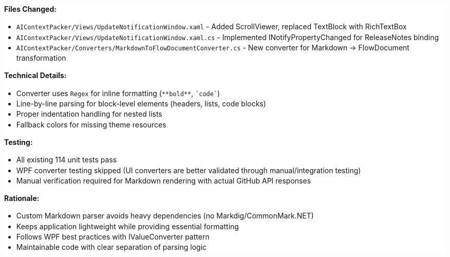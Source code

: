 **Files Changed:**
- `AIContextPacker/Views/UpdateNotificationWindow.xaml` - Added ScrollViewer, replaced TextBlock with RichTextBox
- `AIContextPacker/Views/UpdateNotificationWindow.xaml.cs` - Implemented INotifyPropertyChanged for ReleaseNotes binding
- `AIContextPacker/Converters/MarkdownToFlowDocumentConverter.cs` - New converter for Markdown → FlowDocument transformation

**Technical Details:**
- Converter uses `Regex` for inline formatting (`**bold**`, `` `code` ``)
- Line-by-line parsing for block-level elements (headers, lists, code blocks)
- Proper indentation handling for nested lists
- Fallback colors for missing theme resources

**Testing:**
- All existing 114 unit tests pass
- WPF converter testing skipped (UI converters are better validated through manual/integration testing)
- Manual verification required for Markdown rendering with actual GitHub API responses

**Rationale:**
- Custom Markdown parser avoids heavy dependencies (no Markdig/CommonMark.NET)
- Keeps application lightweight while providing essential formatting
- Follows WPF best practices with IValueConverter pattern
- Maintainable code with clear separation of parsing logic

